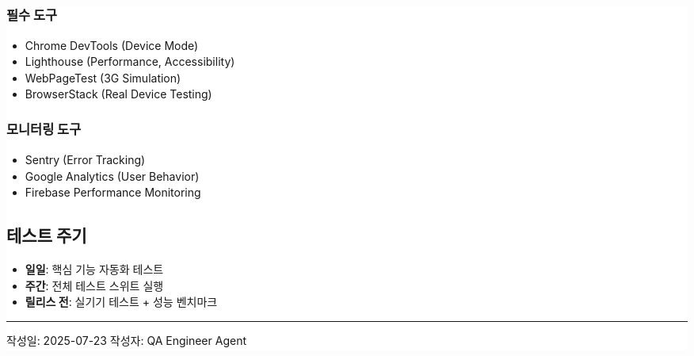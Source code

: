 ### 필수 도구
- Chrome DevTools (Device Mode)
- Lighthouse (Performance, Accessibility)
- WebPageTest (3G Simulation)
- BrowserStack (Real Device Testing)

### 모니터링 도구
- Sentry (Error Tracking)
- Google Analytics (User Behavior)
- Firebase Performance Monitoring

## 테스트 주기

- **일일**: 핵심 기능 자동화 테스트
- **주간**: 전체 테스트 스위트 실행
- **릴리스 전**: 실기기 테스트 + 성능 벤치마크

---

작성일: 2025-07-23
작성자: QA Engineer Agent